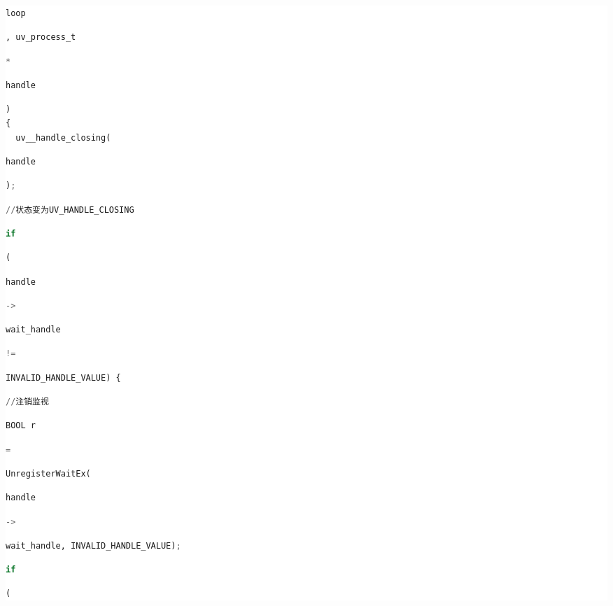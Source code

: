 ```python
loop
```
```python
, uv_process_t
```
```python
*
```
```python
handle
```
```python
) 
{
  uv__handle_closing(
```
```python
handle
```
```python
);
```
```python
//状态变为UV_HANDLE_CLOSING
```
```python
if
```
```python
(
```
```python
handle
```
```python
->
```
```python
wait_handle
```
```python
!=
```
```python
INVALID_HANDLE_VALUE) {
```
```python
//注销监视
```
```python
BOOL r
```
```python
=
```
```python
UnregisterWaitEx(
```
```python
handle
```
```python
->
```
```python
wait_handle, INVALID_HANDLE_VALUE);
```
```python
if
```
```python
(
```